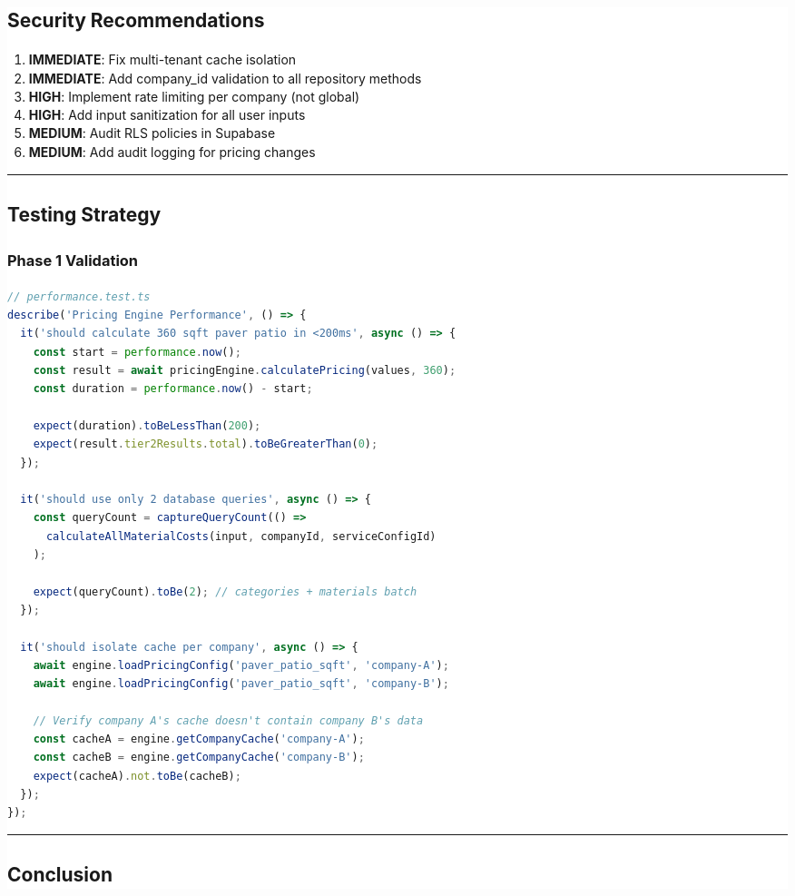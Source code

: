 
## Security Recommendations

1. **IMMEDIATE**: Fix multi-tenant cache isolation
2. **IMMEDIATE**: Add company_id validation to all repository methods
3. **HIGH**: Implement rate limiting per company (not global)
4. **HIGH**: Add input sanitization for all user inputs
5. **MEDIUM**: Audit RLS policies in Supabase
6. **MEDIUM**: Add audit logging for pricing changes

---

## Testing Strategy

### Phase 1 Validation
```typescript
// performance.test.ts
describe('Pricing Engine Performance', () => {
  it('should calculate 360 sqft paver patio in <200ms', async () => {
    const start = performance.now();
    const result = await pricingEngine.calculatePricing(values, 360);
    const duration = performance.now() - start;

    expect(duration).toBeLessThan(200);
    expect(result.tier2Results.total).toBeGreaterThan(0);
  });

  it('should use only 2 database queries', async () => {
    const queryCount = captureQueryCount(() =>
      calculateAllMaterialCosts(input, companyId, serviceConfigId)
    );

    expect(queryCount).toBe(2); // categories + materials batch
  });

  it('should isolate cache per company', async () => {
    await engine.loadPricingConfig('paver_patio_sqft', 'company-A');
    await engine.loadPricingConfig('paver_patio_sqft', 'company-B');

    // Verify company A's cache doesn't contain company B's data
    const cacheA = engine.getCompanyCache('company-A');
    const cacheB = engine.getCompanyCache('company-B');
    expect(cacheA).not.toBe(cacheB);
  });
});
```

---

## Conclusion
